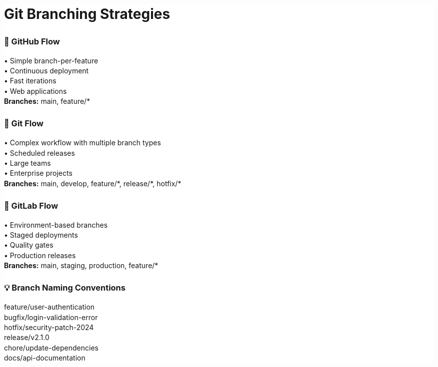 # Git Branching Strategies

<div class="grid grid-cols-3 gap-6">
  <div class="bg-green-50 p-4 rounded-lg">
    <h3 class="font-bold text-green-600 mb-3">🚀 GitHub Flow</h3>
    <div class="text-sm space-y-1">
      <div>• Simple branch-per-feature</div>
      <div>• Continuous deployment</div>
      <div>• Fast iterations</div>
      <div>• Web applications</div>
    </div>
    <div class="mt-3 text-xs">
      <strong>Branches:</strong> main, feature/*
    </div>
  </div>

  <div class="bg-blue-50 p-4 rounded-lg">
    <h3 class="font-bold text-blue-600 mb-3">🌊 Git Flow</h3>
    <div class="text-sm space-y-1">
      <div>• Complex workflow with multiple branch types</div>
      <div>• Scheduled releases</div>
      <div>• Large teams</div>
      <div>• Enterprise projects</div>
    </div>
    <div class="mt-3 text-xs">
      <strong>Branches:</strong> main, develop, feature/*, release/*, hotfix/*
    </div>
  </div>

  <div class="bg-purple-50 p-4 rounded-lg">
    <h3 class="font-bold text-purple-600 mb-3">🔄 GitLab Flow</h3>
    <div class="text-sm space-y-1">
      <div>• Environment-based branches</div>
      <div>• Staged deployments</div>
      <div>• Quality gates</div>
      <div>• Production releases</div>
    </div>
    <div class="mt-3 text-xs">
      <strong>Branches:</strong> main, staging, production, feature/*
    </div>
  </div>
</div>

<div class="mt-8 bg-yellow-50 p-4 rounded-lg">
  <h3 class="font-bold text-yellow-600 mb-2">💡 Branch Naming Conventions</h3>
  <div class="grid grid-cols-2 gap-4 text-sm">
    <div>
      <div class="font-mono bg-gray-100 p-1 rounded">feature/user-authentication</div>
      <div class="font-mono bg-gray-100 p-1 rounded mt-1">bugfix/login-validation-error</div>
      <div class="font-mono bg-gray-100 p-1 rounded mt-1">hotfix/security-patch-2024</div>
    </div>
    <div>
      <div class="font-mono bg-gray-100 p-1 rounded">release/v2.1.0</div>
      <div class="font-mono bg-gray-100 p-1 rounded mt-1">chore/update-dependencies</div>
      <div class="font-mono bg-gray-100 p-1 rounded mt-1">docs/api-documentation</div>
    </div>
  </div>
</div>
